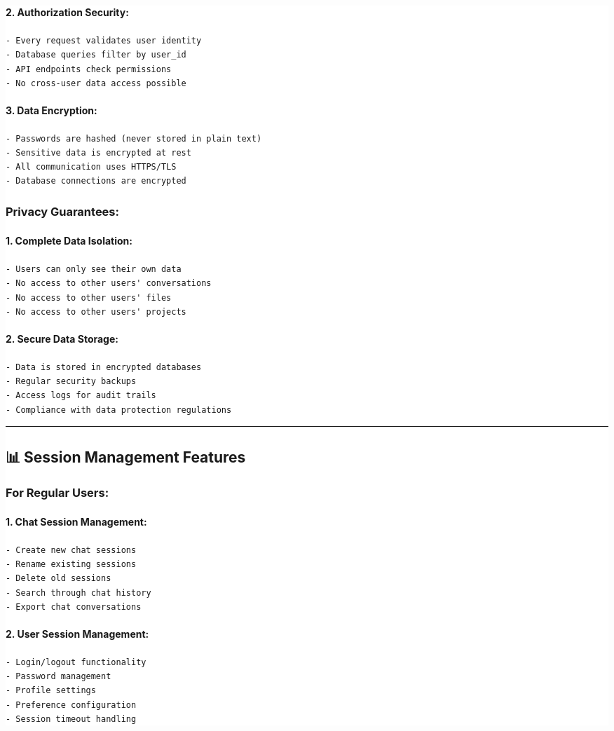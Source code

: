 #### **2. Authorization Security:**
```
- Every request validates user identity
- Database queries filter by user_id
- API endpoints check permissions
- No cross-user data access possible
```

#### **3. Data Encryption:**
```
- Passwords are hashed (never stored in plain text)
- Sensitive data is encrypted at rest
- All communication uses HTTPS/TLS
- Database connections are encrypted
```

### **Privacy Guarantees:**

#### **1. Complete Data Isolation:**
```
- Users can only see their own data
- No access to other users' conversations
- No access to other users' files
- No access to other users' projects
```

#### **2. Secure Data Storage:**
```
- Data is stored in encrypted databases
- Regular security backups
- Access logs for audit trails
- Compliance with data protection regulations
```

---

## 📊 **Session Management Features**

### **For Regular Users:**

#### **1. Chat Session Management:**
```
- Create new chat sessions
- Rename existing sessions
- Delete old sessions
- Search through chat history
- Export chat conversations
```

#### **2. User Session Management:**
```
- Login/logout functionality
- Password management
- Profile settings
- Preference configuration
- Session timeout handling
```

